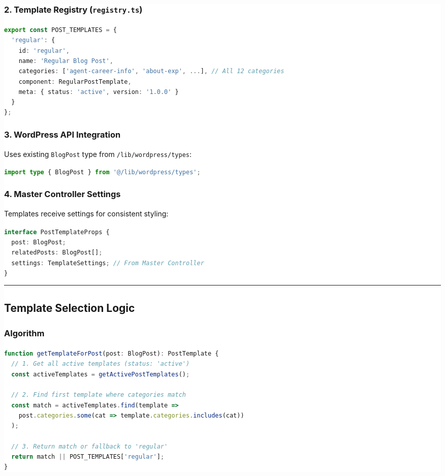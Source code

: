 ### 2. Template Registry (`registry.ts`)

```typescript
export const POST_TEMPLATES = {
  'regular': {
    id: 'regular',
    name: 'Regular Blog Post',
    categories: ['agent-career-info', 'about-exp', ...], // All 12 categories
    component: RegularPostTemplate,
    meta: { status: 'active', version: '1.0.0' }
  }
};
```

### 3. WordPress API Integration

Uses existing `BlogPost` type from `/lib/wordpress/types`:
```typescript
import type { BlogPost } from '@/lib/wordpress/types';
```

### 4. Master Controller Settings

Templates receive settings for consistent styling:
```typescript
interface PostTemplateProps {
  post: BlogPost;
  relatedPosts: BlogPost[];
  settings: TemplateSettings; // From Master Controller
}
```

---

## Template Selection Logic

### Algorithm

```typescript
function getTemplateForPost(post: BlogPost): PostTemplate {
  // 1. Get all active templates (status: 'active')
  const activeTemplates = getActivePostTemplates();

  // 2. Find first template where categories match
  const match = activeTemplates.find(template =>
    post.categories.some(cat => template.categories.includes(cat))
  );

  // 3. Return match or fallback to 'regular'
  return match || POST_TEMPLATES['regular'];
}
```
